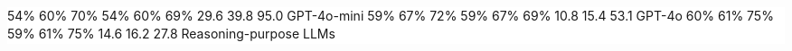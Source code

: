 <td class="ltx_td ltx_align_center ltx_border_r" id="S2.T1.1.1.9.9.2" style="padding:1pt 3.0pt;">54%</td>
<td class="ltx_td ltx_align_center ltx_border_r" id="S2.T1.1.1.9.9.3" style="padding:1pt 3.0pt;">60%</td>
<td class="ltx_td ltx_align_center ltx_border_rr" id="S2.T1.1.1.9.9.4" style="padding:1pt 3.0pt;">70%</td>
<td class="ltx_td ltx_align_center ltx_border_r" id="S2.T1.1.1.9.9.5" style="padding:1pt 3.0pt;">54%</td>
<td class="ltx_td ltx_align_center ltx_border_r" id="S2.T1.1.1.9.9.6" style="padding:1pt 3.0pt;">60%</td>
<td class="ltx_td ltx_align_center ltx_border_rr" id="S2.T1.1.1.9.9.7" style="padding:1pt 3.0pt;">69%</td>
<td class="ltx_td ltx_align_center ltx_border_r" id="S2.T1.1.1.9.9.8" style="padding:1pt 3.0pt;">29.6</td>
<td class="ltx_td ltx_align_center ltx_border_r" id="S2.T1.1.1.9.9.9" style="padding:1pt 3.0pt;">39.8</td>
<td class="ltx_td ltx_align_center" id="S2.T1.1.1.9.9.10" style="padding:1pt 3.0pt;">95.0</td>
</tr>
<tr class="ltx_tr" id="S2.T1.1.1.10.10">
<td class="ltx_td ltx_align_left ltx_border_rr" id="S2.T1.1.1.10.10.1" style="padding:1pt 3.0pt;">GPT-4o-mini</td>
<td class="ltx_td ltx_align_center ltx_border_r" id="S2.T1.1.1.10.10.2" style="padding:1pt 3.0pt;">59%</td>
<td class="ltx_td ltx_align_center ltx_border_r" id="S2.T1.1.1.10.10.3" style="padding:1pt 3.0pt;"><span class="ltx_text ltx_font_bold" id="S2.T1.1.1.10.10.3.1">67%</span></td>
<td class="ltx_td ltx_align_center ltx_border_rr" id="S2.T1.1.1.10.10.4" style="padding:1pt 3.0pt;">72%</td>
<td class="ltx_td ltx_align_center ltx_border_r" id="S2.T1.1.1.10.10.5" style="padding:1pt 3.0pt;"><span class="ltx_text ltx_font_bold" id="S2.T1.1.1.10.10.5.1">59%</span></td>
<td class="ltx_td ltx_align_center ltx_border_r" id="S2.T1.1.1.10.10.6" style="padding:1pt 3.0pt;"><span class="ltx_text ltx_font_bold" id="S2.T1.1.1.10.10.6.1">67%</span></td>
<td class="ltx_td ltx_align_center ltx_border_rr" id="S2.T1.1.1.10.10.7" style="padding:1pt 3.0pt;">69%</td>
<td class="ltx_td ltx_align_center ltx_border_r" id="S2.T1.1.1.10.10.8" style="padding:1pt 3.0pt;">10.8</td>
<td class="ltx_td ltx_align_center ltx_border_r" id="S2.T1.1.1.10.10.9" style="padding:1pt 3.0pt;">15.4</td>
<td class="ltx_td ltx_align_center" id="S2.T1.1.1.10.10.10" style="padding:1pt 3.0pt;">53.1</td>
</tr>
<tr class="ltx_tr" id="S2.T1.1.1.11.11">
<td class="ltx_td ltx_align_left ltx_border_rr" id="S2.T1.1.1.11.11.1" style="padding:1pt 3.0pt;">GPT-4o</td>
<td class="ltx_td ltx_align_center ltx_border_r" id="S2.T1.1.1.11.11.2" style="padding:1pt 3.0pt;"><span class="ltx_text ltx_font_bold" id="S2.T1.1.1.11.11.2.1">60%</span></td>
<td class="ltx_td ltx_align_center ltx_border_r" id="S2.T1.1.1.11.11.3" style="padding:1pt 3.0pt;">61%</td>
<td class="ltx_td ltx_align_center ltx_border_rr" id="S2.T1.1.1.11.11.4" style="padding:1pt 3.0pt;">75%</td>
<td class="ltx_td ltx_align_center ltx_border_r" id="S2.T1.1.1.11.11.5" style="padding:1pt 3.0pt;"><span class="ltx_text ltx_font_bold" id="S2.T1.1.1.11.11.5.1">59%</span></td>
<td class="ltx_td ltx_align_center ltx_border_r" id="S2.T1.1.1.11.11.6" style="padding:1pt 3.0pt;">61%</td>
<td class="ltx_td ltx_align_center ltx_border_rr" id="S2.T1.1.1.11.11.7" style="padding:1pt 3.0pt;"><span class="ltx_text ltx_font_bold" id="S2.T1.1.1.11.11.7.1">75%</span></td>
<td class="ltx_td ltx_align_center ltx_border_r" id="S2.T1.1.1.11.11.8" style="padding:1pt 3.0pt;">14.6</td>
<td class="ltx_td ltx_align_center ltx_border_r" id="S2.T1.1.1.11.11.9" style="padding:1pt 3.0pt;">16.2</td>
<td class="ltx_td ltx_align_center" id="S2.T1.1.1.11.11.10" style="padding:1pt 3.0pt;">27.8</td>
</tr>
<tr class="ltx_tr" id="S2.T1.1.1.12.12">
<td class="ltx_td ltx_align_center ltx_border_t" colspan="10" id="S2.T1.1.1.12.12.1" style="padding:1pt 3.0pt;">Reasoning-purpose LLMs</td>
</tr>